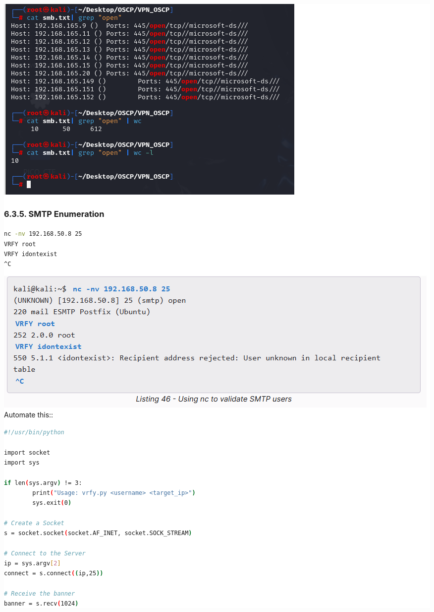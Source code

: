 ![](../Attachements/Pasted%20image%2020250107205529.png)

### 6.3.5. SMTP Enumeration
```bash
nc -nv 192.168.50.8 25
VRFY root
VRFY idontexist
^C
```
![](../Attachements/Pasted%20image%2020250107211707.png)
Automate this::
```bash
#!/usr/bin/python

import socket
import sys

if len(sys.argv) != 3:
        print("Usage: vrfy.py <username> <target_ip>")
        sys.exit(0)

# Create a Socket
s = socket.socket(socket.AF_INET, socket.SOCK_STREAM)

# Connect to the Server
ip = sys.argv[2]
connect = s.connect((ip,25))

# Receive the banner
banner = s.recv(1024)
```